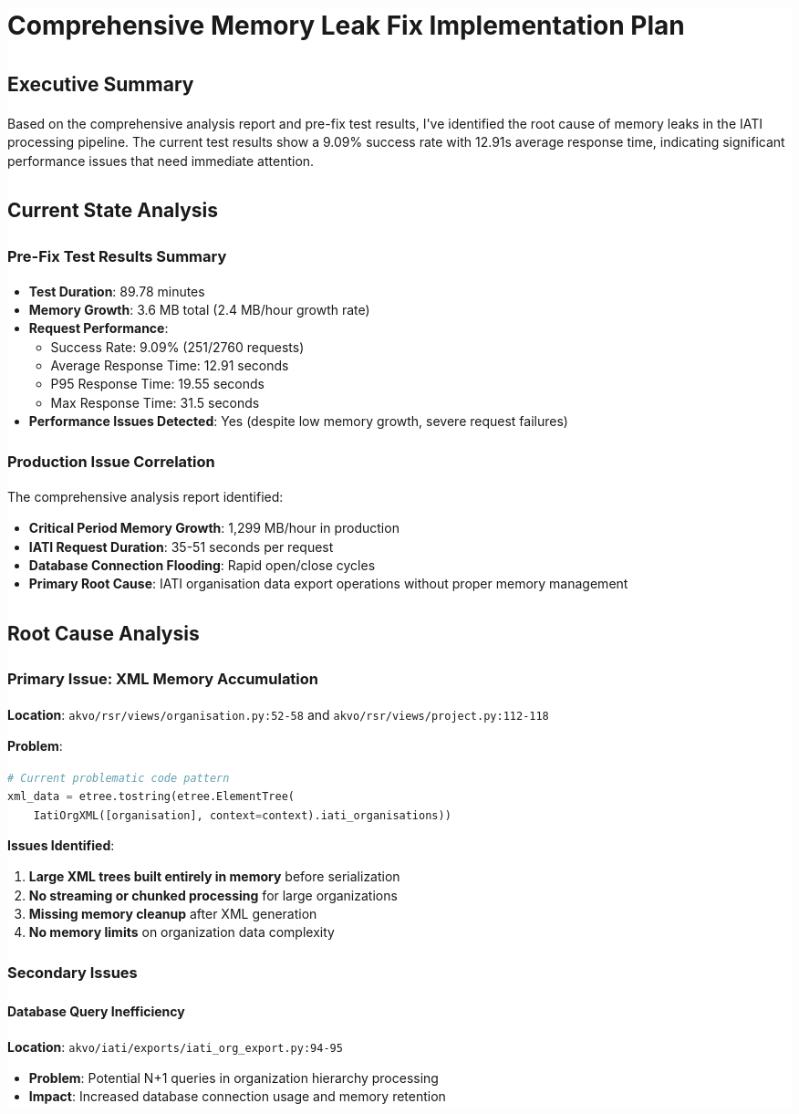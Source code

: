 # Comprehensive Memory Leak Fix Implementation Plan

## Executive Summary
Based on the comprehensive analysis report and pre-fix test results, I've identified the root cause of memory leaks in the IATI processing pipeline. The current test results show a 9.09% success rate with 12.91s average response time, indicating significant performance issues that need immediate attention.

## Current State Analysis

### Pre-Fix Test Results Summary
- **Test Duration**: 89.78 minutes
- **Memory Growth**: 3.6 MB total (2.4 MB/hour growth rate)
- **Request Performance**:
  - Success Rate: 9.09% (251/2760 requests)
  - Average Response Time: 12.91 seconds
  - P95 Response Time: 19.55 seconds
  - Max Response Time: 31.5 seconds
- **Performance Issues Detected**: Yes (despite low memory growth, severe request failures)

### Production Issue Correlation
The comprehensive analysis report identified:
- **Critical Period Memory Growth**: 1,299 MB/hour in production
- **IATI Request Duration**: 35-51 seconds per request
- **Database Connection Flooding**: Rapid open/close cycles
- **Primary Root Cause**: IATI organisation data export operations without proper memory management

## Root Cause Analysis

### Primary Issue: XML Memory Accumulation
**Location**: `akvo/rsr/views/organisation.py:52-58` and `akvo/rsr/views/project.py:112-118`

**Problem**:
```python
# Current problematic code pattern
xml_data = etree.tostring(etree.ElementTree(
    IatiOrgXML([organisation], context=context).iati_organisations))
```

**Issues Identified**:
1. **Large XML trees built entirely in memory** before serialization
2. **No streaming or chunked processing** for large organizations
3. **Missing memory cleanup** after XML generation
4. **No memory limits** on organization data complexity

### Secondary Issues

#### Database Query Inefficiency
**Location**: `akvo/iati/exports/iati_org_export.py:94-95`
- **Problem**: Potential N+1 queries in organization hierarchy processing
- **Impact**: Increased database connection usage and memory retention

